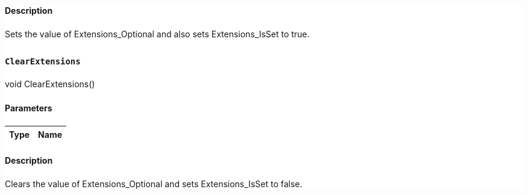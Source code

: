 #### Description

Sets the value of Extensions_Optional and also sets Extensions_IsSet to true.




### `ClearExtensions` <a id="structFRHAPI__AcknowledgeBackfillRequest_1ad11a0dcb1f66f153b38c169e1bb0545f"></a>

void ClearExtensions()

#### Parameters

| Type | Name |
|------|------|

#### Description

Clears the value of Extensions_Optional and sets Extensions_IsSet to false.





